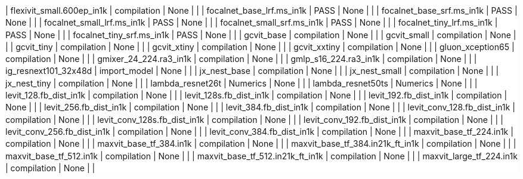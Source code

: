 | flexivit_small.600ep_in1k | compilation | None | |
| focalnet_base_lrf.ms_in1k | PASS | None | |
| focalnet_base_srf.ms_in1k | PASS | None | |
| focalnet_small_lrf.ms_in1k | PASS | None | |
| focalnet_small_srf.ms_in1k | PASS | None | |
| focalnet_tiny_lrf.ms_in1k | PASS | None | |
| focalnet_tiny_srf.ms_in1k | PASS | None | |
| gcvit_base | compilation | None | |
| gcvit_small | compilation | None | |
| gcvit_tiny | compilation | None | |
| gcvit_xtiny | compilation | None | |
| gcvit_xxtiny | compilation | None | |
| gluon_xception65 | compilation | None | |
| gmixer_24_224.ra3_in1k | compilation | None | |
| gmlp_s16_224.ra3_in1k | compilation | None | |
| ig_resnext101_32x48d | import_model | None | |
| jx_nest_base | compilation | None | |
| jx_nest_small | compilation | None | |
| jx_nest_tiny | compilation | None | |
| lambda_resnet26t | Numerics | None | |
| lambda_resnet50ts | Numerics | None | |
| levit_128.fb_dist_in1k | compilation | None | |
| levit_128s.fb_dist_in1k | compilation | None | |
| levit_192.fb_dist_in1k | compilation | None | |
| levit_256.fb_dist_in1k | compilation | None | |
| levit_384.fb_dist_in1k | compilation | None | |
| levit_conv_128.fb_dist_in1k | compilation | None | |
| levit_conv_128s.fb_dist_in1k | compilation | None | |
| levit_conv_192.fb_dist_in1k | compilation | None | |
| levit_conv_256.fb_dist_in1k | compilation | None | |
| levit_conv_384.fb_dist_in1k | compilation | None | |
| maxvit_base_tf_224.in1k | compilation | None | |
| maxvit_base_tf_384.in1k | compilation | None | |
| maxvit_base_tf_384.in21k_ft_in1k | compilation | None | |
| maxvit_base_tf_512.in1k | compilation | None | |
| maxvit_base_tf_512.in21k_ft_in1k | compilation | None | |
| maxvit_large_tf_224.in1k | compilation | None | |